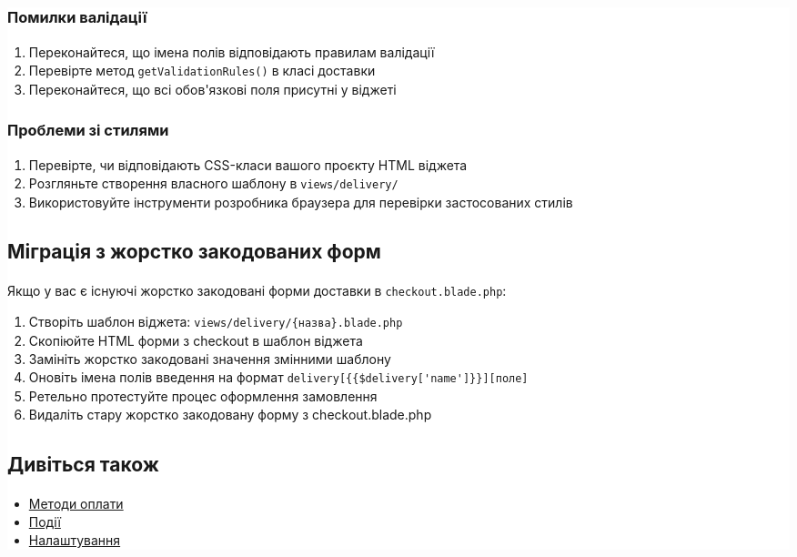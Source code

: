### Помилки валідації

1. Переконайтеся, що імена полів відповідають правилам валідації
2. Перевірте метод `getValidationRules()` в класі доставки
3. Переконайтеся, що всі обов'язкові поля присутні у віджеті

### Проблеми зі стилями

1. Перевірте, чи відповідають CSS-класи вашого проєкту HTML віджета
2. Розгляньте створення власного шаблону в `views/delivery/`
3. Використовуйте інструменти розробника браузера для перевірки застосованих стилів

## Міграція з жорстко закодованих форм

Якщо у вас є існуючі жорстко закодовані форми доставки в `checkout.blade.php`:

1. Створіть шаблон віджета: `views/delivery/{назва}.blade.php`
2. Скопіюйте HTML форми з checkout в шаблон віджета
3. Замініть жорстко закодовані значення змінними шаблону
4. Оновіть імена полів введення на формат `delivery[{{$delivery['name']}}][поле]`
5. Ретельно протестуйте процес оформлення замовлення
6. Видаліть стару жорстко закодовану форму з checkout.blade.php

## Дивіться також

- [Методи оплати](payments/methods.md)
- [Події](events.md)
- [Налаштування](settings.md)

